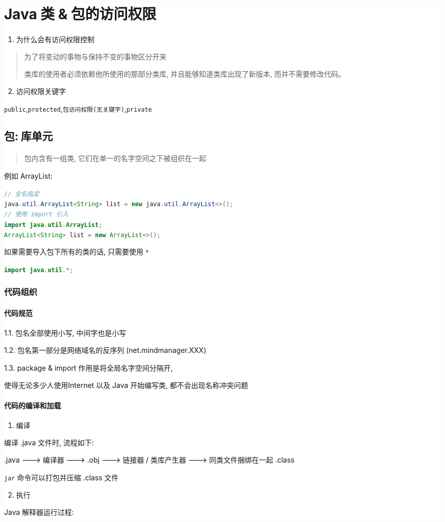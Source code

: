 # Java 类 & 包的访问权限

1. 为什么会有访问权限控制

> 为了将变动的事物与保持不变的事物区分开来
>
> 类库的使用者必须依赖他所使用的那部分类库, 并且能够知道类库出现了新版本, 而并不需要修改代码。

2. 访问权限关键字

`public`,`protected`,`包访问权限(无关键字)`,`private`

## 包: 库单元

> 包内含有一组类, 它们在单一的名字空间之下被组织在一起

例如 ArrayList:

```java
// 全名指定
java.util.ArrayList<String> list = new java.util.ArrayList<>();
// 使用 import 引入
import java.util.ArrayList;
ArrayList<String> list = new ArrayList<>();
```

如果需要导入包下所有的类的话, 只需要使用 `*`

```java
import java.util.*;
```

### 代码组织

#### 代码规范

1.1. 包名全部使用小写, 中间字也是小写

1.2. 包名第一部分是网络域名的反序列 (net.mindmanager.XXX)

1.3. package & import 作用是将全局名字空间分隔开,

使得无论多少人使用Internet 以及 Java 开始编写类, 都不会出现名称冲突问题


#### 代码的编译和加载

1. 编译

编译 .java 文件时, 流程如下:

.java  --->  编译器  ---> .obj ---> 链接器 / 类库产生器 ---> 同类文件捆绑在一起 .class

`jar` 命令可以打包并压缩 .class 文件

2. 执行

Java 解释器运行过程:
